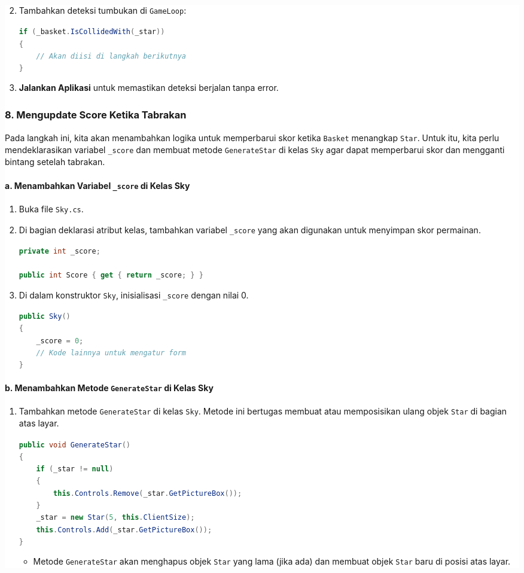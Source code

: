2. Tambahkan deteksi tumbukan di `GameLoop`:

   ```csharp
   if (_basket.IsCollidedWith(_star))
   {
       // Akan diisi di langkah berikutnya
   }
   ```

3. **Jalankan Aplikasi** untuk memastikan deteksi berjalan tanpa error.

### 8. Mengupdate Score Ketika Tabrakan

Pada langkah ini, kita akan menambahkan logika untuk memperbarui skor ketika `Basket` menangkap `Star`. Untuk itu, kita perlu mendeklarasikan variabel `_score` dan membuat metode `GenerateStar` di kelas `Sky` agar dapat memperbarui skor dan mengganti bintang setelah tabrakan.

#### a. Menambahkan Variabel `_score` di Kelas Sky
1. Buka file `Sky.cs`.
2. Di bagian deklarasi atribut kelas, tambahkan variabel `_score` yang akan digunakan untuk menyimpan skor permainan.

   ```csharp
   private int _score;

   public int Score { get { return _score; } }

   ```

3. Di dalam konstruktor `Sky`, inisialisasi `_score` dengan nilai 0.

   ```csharp
   public Sky()
   {
       _score = 0;
       // Kode lainnya untuk mengatur form
   }
   ```

#### b. Menambahkan Metode `GenerateStar` di Kelas Sky
1. Tambahkan metode `GenerateStar` di kelas `Sky`. Metode ini bertugas membuat atau memposisikan ulang objek `Star` di bagian atas layar.

   ```csharp
   public void GenerateStar()
   {
       if (_star != null)
       {
           this.Controls.Remove(_star.GetPictureBox());
       }
       _star = new Star(5, this.ClientSize);
       this.Controls.Add(_star.GetPictureBox());
   }
   ```

   - Metode `GenerateStar` akan menghapus objek `Star` yang lama (jika ada) dan membuat objek `Star` baru di posisi atas layar.
